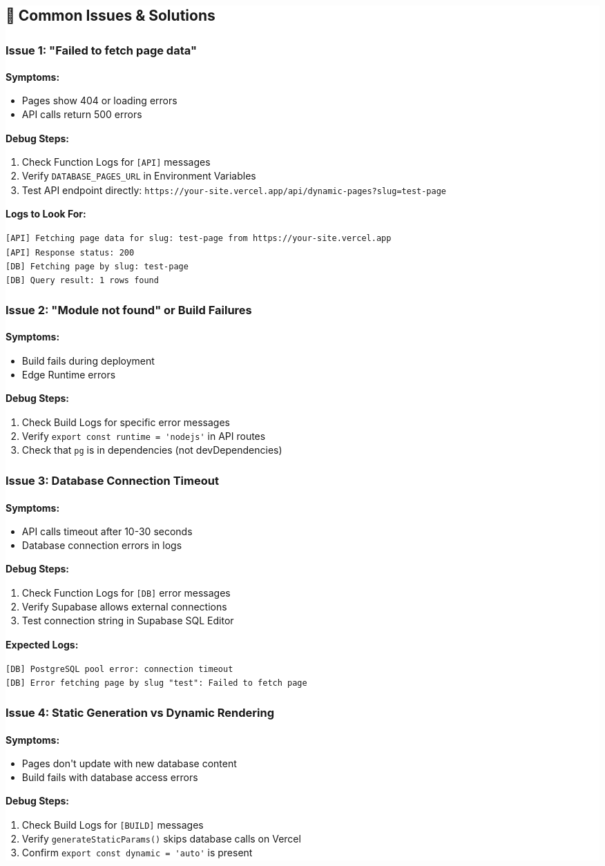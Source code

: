 ## 🐛 Common Issues & Solutions

### Issue 1: "Failed to fetch page data"
**Symptoms:**
- Pages show 404 or loading errors
- API calls return 500 errors

**Debug Steps:**
1. Check Function Logs for `[API]` messages
2. Verify `DATABASE_PAGES_URL` in Environment Variables
3. Test API endpoint directly: `https://your-site.vercel.app/api/dynamic-pages?slug=test-page`

**Logs to Look For:**
```
[API] Fetching page data for slug: test-page from https://your-site.vercel.app
[API] Response status: 200
[DB] Fetching page by slug: test-page
[DB] Query result: 1 rows found
```

### Issue 2: "Module not found" or Build Failures
**Symptoms:**
- Build fails during deployment
- Edge Runtime errors

**Debug Steps:**
1. Check Build Logs for specific error messages
2. Verify `export const runtime = 'nodejs'` in API routes
3. Check that `pg` is in dependencies (not devDependencies)

### Issue 3: Database Connection Timeout
**Symptoms:**
- API calls timeout after 10-30 seconds
- Database connection errors in logs

**Debug Steps:**
1. Check Function Logs for `[DB]` error messages
2. Verify Supabase allows external connections
3. Test connection string in Supabase SQL Editor

**Expected Logs:**
```
[DB] PostgreSQL pool error: connection timeout
[DB] Error fetching page by slug "test": Failed to fetch page
```

### Issue 4: Static Generation vs Dynamic Rendering
**Symptoms:**
- Pages don't update with new database content
- Build fails with database access errors

**Debug Steps:**
1. Check Build Logs for `[BUILD]` messages
2. Verify `generateStaticParams()` skips database calls on Vercel
3. Confirm `export const dynamic = 'auto'` is present
